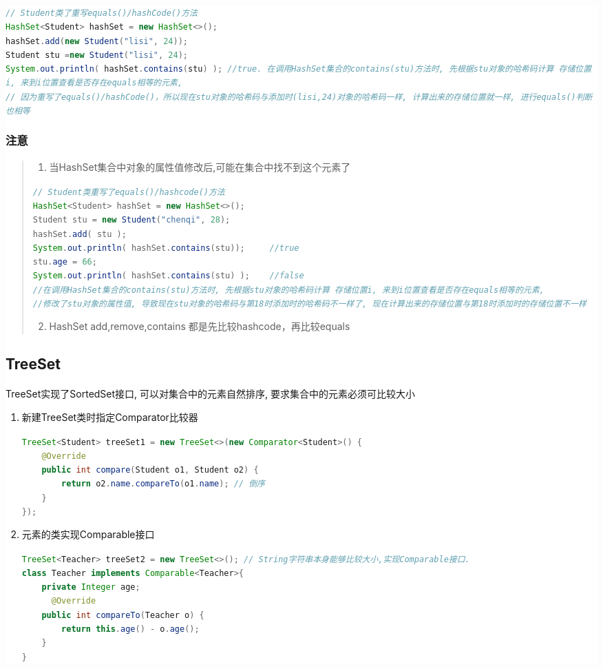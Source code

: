 ```java
// Student类了重写equals()/hashCode()方法
HashSet<Student> hashSet = new HashSet<>();
hashSet.add(new Student("lisi", 24));
Student stu =new Student("lisi", 24);
System.out.println( hashSet.contains(stu) ); //true. 在调用HashSet集合的contains(stu)方法时, 先根据stu对象的哈希码计算 存储位置i, 来到i位置查看是否存在equals相等的元素,
// 因为重写了equals()/hashCode()，所以现在stu对象的哈希码与添加时(lisi,24)对象的哈希码一样, 计算出来的存储位置就一样, 进行equals()判断也相等
```

### 注意

>1. 当HashSet集合中对象的属性值修改后,可能在集合中找不到这个元素了
>
>  ```java
>  // Student类重写了equals()/hashcode()方法
>  HashSet<Student> hashSet = new HashSet<>();
>  Student stu = new Student("chenqi", 28);
>  hashSet.add( stu );
>  System.out.println( hashSet.contains(stu));     //true
>  stu.age = 66;
>  System.out.println( hashSet.contains(stu) );    //false
>  //在调用HashSet集合的contains(stu)方法时, 先根据stu对象的哈希码计算 存储位置i, 来到i位置查看是否存在equals相等的元素,
>  //修改了stu对象的属性值, 导致现在stu对象的哈希码与第18时添加时的哈希码不一样了, 现在计算出来的存储位置与第18时添加时的存储位置不一样
>  ```
>
>2. HashSet add,remove,contains 都是先比较hashcode，再比较equals

## TreeSet

TreeSet实现了SortedSet接口, 可以对集合中的元素自然排序, 要求集合中的元素必须可比较大小

1. 新建TreeSet类时指定Comparator比较器

   ```java
   TreeSet<Student> treeSet1 = new TreeSet<>(new Comparator<Student>() {
       @Override 
       public int compare(Student o1, Student o2) {
           return o2.name.compareTo(o1.name); // 倒序
       }
   });
   ```

2. 元素的类实现Comparable接口

   ```java
   TreeSet<Teacher> treeSet2 = new TreeSet<>(); // String字符串本身能够比较大小,实现Comparable接口.
   class Teacher implements Comparable<Teacher>{
       private Integer age;
         @Override
       public int compareTo(Teacher o) {
           return this.age() - o.age();
       }
   }
   ```
